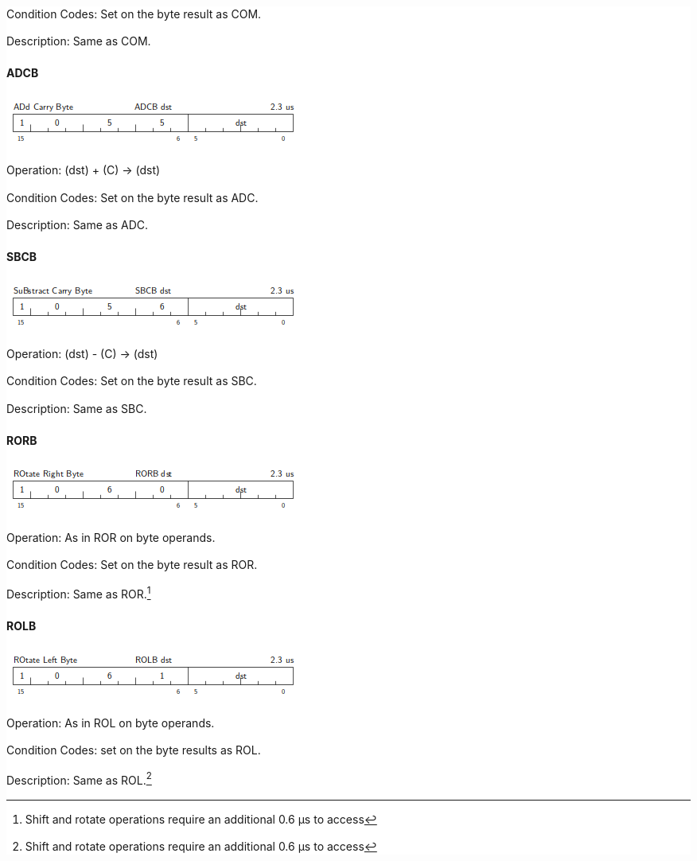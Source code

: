 Condition Codes: Set on the byte result as COM.

Description: Same as COM.

#### ADCB

![ADCB](i/fig-047-4-adcb.png)

Operation: (dst) + (C) → (dst)

Condition Codes: Set on the byte result as ADC.

Description: Same as ADC.

#### SBCB

![SBCB](i/fig-047-5-sbcb.png)

Operation: (dst) - (C) → (dst)

Condition Codes: Set on the byte result as SBC.

Description: Same as SBC.

#### RORB

![RORB](i/fig-047-6-rorb.png)

Operation: As in ROR on byte operands.

Condition Codes: Set on the byte result as ROR.

Description: Same as ROR.[^7]

#### ROLB

![ROLB](i/fig-048-1-rolb.png)

Operation: As in ROL on byte operands.

Condition Codes: set on the byte results as ROL.

Description: Same as ROL.[^7]


[^1]: referencing bytes at odd addresses adds 0.6 μs to src and dst times.
[^2]: dst time is .4 μs less than listed time if instruction was a CoMPare,
[^3]: There is no read-modify-write cycle in the CMP, BIT. and TST
[^4]: See the note for the CMP instruction.
[^5]: See the note for the CMP instruction.
[^6]: See the note for the CMP instruction.
[^7]: Shift and rotate operations require an additional 0.6 μs to access